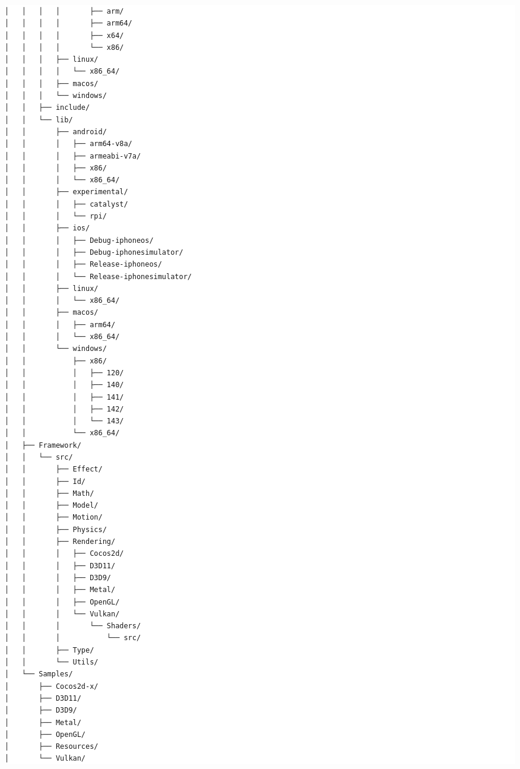 ```plaintext:renpy/arch_design_doc.md
│   │   │   │       ├── arm/
│   │   │   │       ├── arm64/
│   │   │   │       ├── x64/
│   │   │   │       └── x86/
│   │   │   ├── linux/
│   │   │   │   └── x86_64/
│   │   │   ├── macos/
│   │   │   └── windows/
│   │   ├── include/
│   │   └── lib/
│   │       ├── android/
│   │       │   ├── arm64-v8a/
│   │       │   ├── armeabi-v7a/
│   │       │   ├── x86/
│   │       │   └── x86_64/
│   │       ├── experimental/
│   │       │   ├── catalyst/
│   │       │   └── rpi/
│   │       ├── ios/
│   │       │   ├── Debug-iphoneos/
│   │       │   ├── Debug-iphonesimulator/
│   │       │   ├── Release-iphoneos/
│   │       │   └── Release-iphonesimulator/
│   │       ├── linux/
│   │       │   └── x86_64/
│   │       ├── macos/
│   │       │   ├── arm64/
│   │       │   └── x86_64/
│   │       └── windows/
│   │           ├── x86/
│   │           │   ├── 120/
│   │           │   ├── 140/
│   │           │   ├── 141/
│   │           │   ├── 142/
│   │           │   └── 143/
│   │           └── x86_64/
│   ├── Framework/
│   │   └── src/
│   │       ├── Effect/
│   │       ├── Id/
│   │       ├── Math/
│   │       ├── Model/
│   │       ├── Motion/
│   │       ├── Physics/
│   │       ├── Rendering/
│   │       │   ├── Cocos2d/
│   │       │   ├── D3D11/
│   │       │   ├── D3D9/
│   │       │   ├── Metal/
│   │       │   ├── OpenGL/
│   │       │   └── Vulkan/
│   │       │       └── Shaders/
│   │       │           └── src/
│   │       ├── Type/
│   │       └── Utils/
│   └── Samples/
│       ├── Cocos2d-x/
│       ├── D3D11/
│       ├── D3D9/
│       ├── Metal/
│       ├── OpenGL/
│       ├── Resources/
│       └── Vulkan/
```